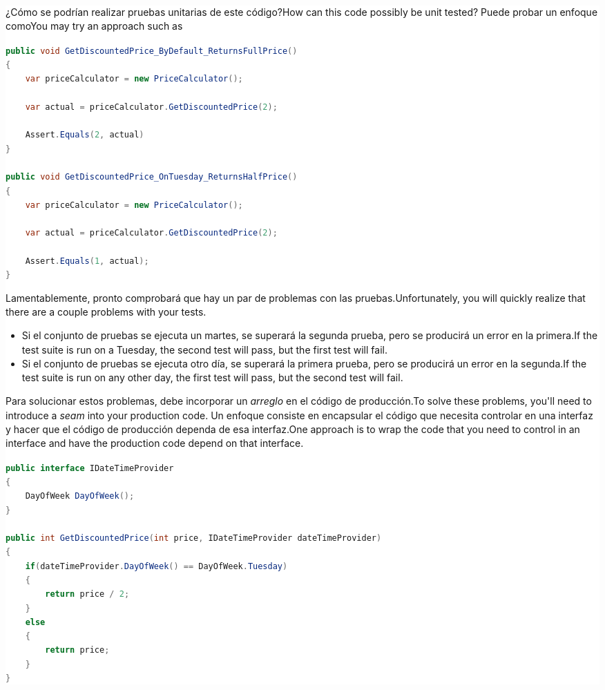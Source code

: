 <span data-ttu-id="728f4-282">¿Cómo se podrían realizar pruebas unitarias de este código?</span><span class="sxs-lookup"><span data-stu-id="728f4-282">How can this code possibly be unit tested?</span></span> <span data-ttu-id="728f4-283">Puede probar un enfoque como</span><span class="sxs-lookup"><span data-stu-id="728f4-283">You may try an approach such as</span></span>

```csharp
public void GetDiscountedPrice_ByDefault_ReturnsFullPrice()
{
    var priceCalculator = new PriceCalculator();

    var actual = priceCalculator.GetDiscountedPrice(2);

    Assert.Equals(2, actual)
}

public void GetDiscountedPrice_OnTuesday_ReturnsHalfPrice()
{
    var priceCalculator = new PriceCalculator();

    var actual = priceCalculator.GetDiscountedPrice(2);

    Assert.Equals(1, actual);
}
```

<span data-ttu-id="728f4-284">Lamentablemente, pronto comprobará que hay un par de problemas con las pruebas.</span><span class="sxs-lookup"><span data-stu-id="728f4-284">Unfortunately, you will quickly realize that there are a couple problems with your tests.</span></span> 

- <span data-ttu-id="728f4-285">Si el conjunto de pruebas se ejecuta un martes, se superará la segunda prueba, pero se producirá un error en la primera.</span><span class="sxs-lookup"><span data-stu-id="728f4-285">If the test suite is run on a Tuesday, the second test will pass, but the first test will fail.</span></span>
- <span data-ttu-id="728f4-286">Si el conjunto de pruebas se ejecuta otro día, se superará la primera prueba, pero se producirá un error en la segunda.</span><span class="sxs-lookup"><span data-stu-id="728f4-286">If the test suite is run on any other day, the first test will pass, but the second test will fail.</span></span>

<span data-ttu-id="728f4-287">Para solucionar estos problemas, debe incorporar un *arreglo* en el código de producción.</span><span class="sxs-lookup"><span data-stu-id="728f4-287">To solve these problems, you'll need to introduce a *seam* into your production code.</span></span> <span data-ttu-id="728f4-288">Un enfoque consiste en encapsular el código que necesita controlar en una interfaz y hacer que el código de producción dependa de esa interfaz.</span><span class="sxs-lookup"><span data-stu-id="728f4-288">One approach is to wrap the code that you need to control in an interface and have the production code depend on that interface.</span></span>

```csharp
public interface IDateTimeProvider
{
    DayOfWeek DayOfWeek();
}

public int GetDiscountedPrice(int price, IDateTimeProvider dateTimeProvider)
{
    if(dateTimeProvider.DayOfWeek() == DayOfWeek.Tuesday) 
    {
        return price / 2;
    }
    else 
    {
        return price;
    }
}
```
